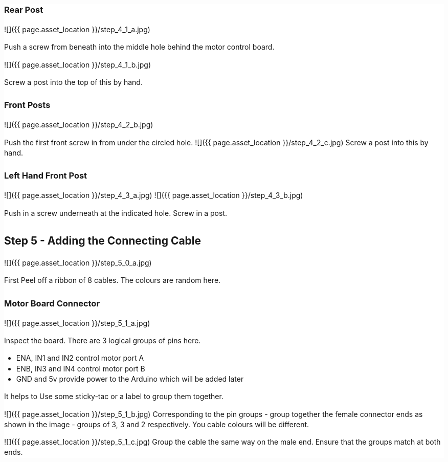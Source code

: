 ### Rear Post

![]({{ page.asset_location }}/step_4_1_a.jpg)

Push a screw from beneath into the middle hole behind the motor control board.

![]({{ page.asset_location }}/step_4_1_b.jpg)

Screw a post into the top of this by hand.

### Front Posts

![]({{ page.asset_location }}/step_4_2_b.jpg)

Push the first front screw in from under the circled hole.
![]({{ page.asset_location }}/step_4_2_c.jpg)
Screw a post into this by hand.

### Left Hand Front Post

![]({{ page.asset_location }}/step_4_3_a.jpg)
![]({{ page.asset_location }}/step_4_3_b.jpg)

Push in a screw underneath at the indicated hole.
Screw in a post.

## Step 5 - Adding the Connecting Cable

![]({{ page.asset_location }}/step_5_0_a.jpg)

First Peel off a ribbon of 8 cables. The colours are random here.

### Motor Board Connector

![]({{ page.asset_location }}/step_5_1_a.jpg)

Inspect the board. There are 3 logical groups of pins here.

* ENA, IN1 and IN2 control motor port A
* ENB, IN3 and IN4 control motor port B
* GND and 5v provide power to the Arduino which will be added later

It helps to Use some sticky-tac or a label to group them together.

![]({{ page.asset_location }}/step_5_1_b.jpg)
Corresponding to the pin groups - group together the female connector ends as shown in the image - groups of 3, 3
and 2 respectively. You cable colours will be different.

![]({{ page.asset_location }}/step_5_1_c.jpg)
Group the cable the same way on the male end. Ensure that the groups match at both ends.
